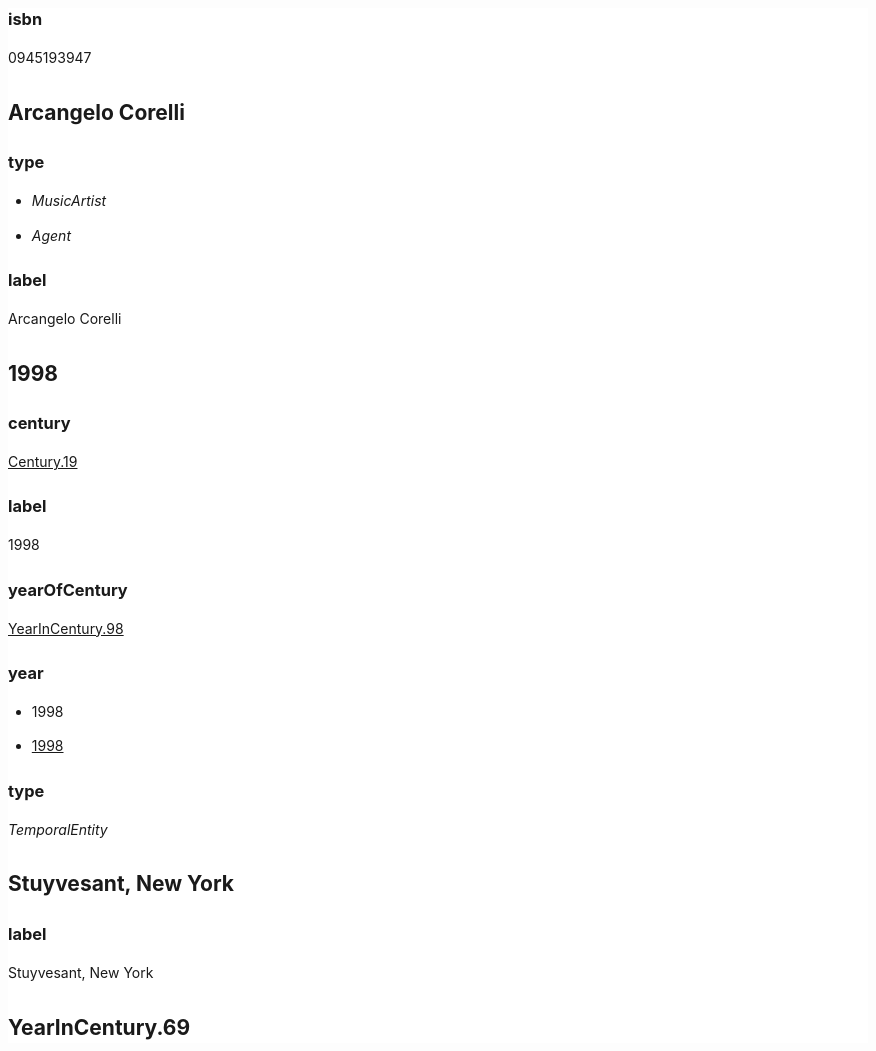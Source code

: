 ### isbn


0945193947

## Arcangelo Corelli

### type

 - *MusicArtist*

 - *Agent*

### label


Arcangelo Corelli

## 1998

### century


[Century.19](#Century.19)

### label


1998

### yearOfCentury


[YearInCentury.98](#YearInCentury.98)

### year

 - 1998

 - [1998](#1998)

### type


*TemporalEntity*

## Stuyvesant, New York

### label


Stuyvesant, New York

## YearInCentury.69
